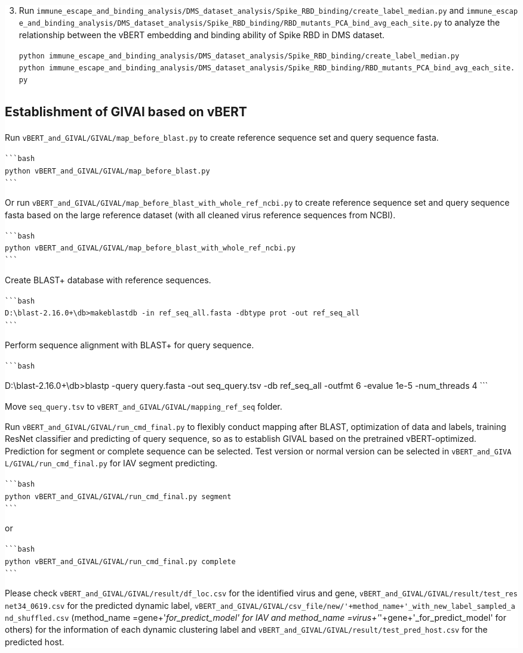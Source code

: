3. Run `immune_escape_and_binding_analysis/DMS_dataset_analysis/Spike_RBD_binding/create_label_median.py` and `immune_escape_and_binding_analysis/DMS_dataset_analysis/Spike_RBD_binding/RBD_mutants_PCA_bind_avg_each_site.py` to analyze the relationship between the vBERT embedding and binding ability of Spike RBD in DMS dataset.

    ```bash
    python immune_escape_and_binding_analysis/DMS_dataset_analysis/Spike_RBD_binding/create_label_median.py
    python immune_escape_and_binding_analysis/DMS_dataset_analysis/Spike_RBD_binding/RBD_mutants_PCA_bind_avg_each_site.py
    ```
## Establishment of GIVAl based on vBERT
Run `vBERT_and_GIVAL/GIVAL/map_before_blast.py` to create reference sequence set and query sequence fasta.

    ```bash
    python vBERT_and_GIVAL/GIVAL/map_before_blast.py 
    ```

Or run `vBERT_and_GIVAL/GIVAL/map_before_blast_with_whole_ref_ncbi.py` to create reference sequence set and query sequence fasta based on the large reference dataset (with all cleaned virus reference sequences from NCBI).

    ```bash
    python vBERT_and_GIVAL/GIVAL/map_before_blast_with_whole_ref_ncbi.py 
    ```

Create BLAST+ database with reference sequences.

    ```bash
    D:\blast-2.16.0+\db>makeblastdb -in ref_seq_all.fasta -dbtype prot -out ref_seq_all
    ```
Perform sequence alignment with BLAST+ for query sequence.

    ```bash
   D:\blast-2.16.0+\db>blastp -query query.fasta -out seq_query.tsv -db ref_seq_all -outfmt 6 -evalue 1e-5 -num_threads 4
    ```

Move `seq_query.tsv` to  `vBERT_and_GIVAL/GIVAL/mapping_ref_seq` folder.

Run `vBERT_and_GIVAL/GIVAL/run_cmd_final.py` to flexibly conduct mapping after BLAST, optimization of data and labels, training ResNet classifier and predicting of query sequence, so as to establish GIVAL based on the pretrained vBERT-optimized. Prediction for segment or complete sequence can be selected. Test version or normal version can be selected in `vBERT_and_GIVAL/GIVAL/run_cmd_final.py` for IAV segment predicting.

    ```bash
    python vBERT_and_GIVAL/GIVAL/run_cmd_final.py segment
    ```
or

    ```bash
    python vBERT_and_GIVAL/GIVAL/run_cmd_final.py complete
    ```
Please check `vBERT_and_GIVAL/GIVAL/result/df_loc.csv` for the identified virus and gene, `vBERT_and_GIVAL/GIVAL/result/test_resnet34_0619.csv` for the predicted dynamic label,  `vBERT_and_GIVAL/GIVAL/csv_file/new/'+method_name+'_with_new_label_sampled_and_shuffled.csv` (method_name =gene+'_for_predict_model' for IAV and method_name =virus+'_'+gene+'_for_predict_model' for others) for the information of each dynamic clustering label and `vBERT_and_GIVAL/GIVAL/result/test_pred_host.csv` for the predicted host.
